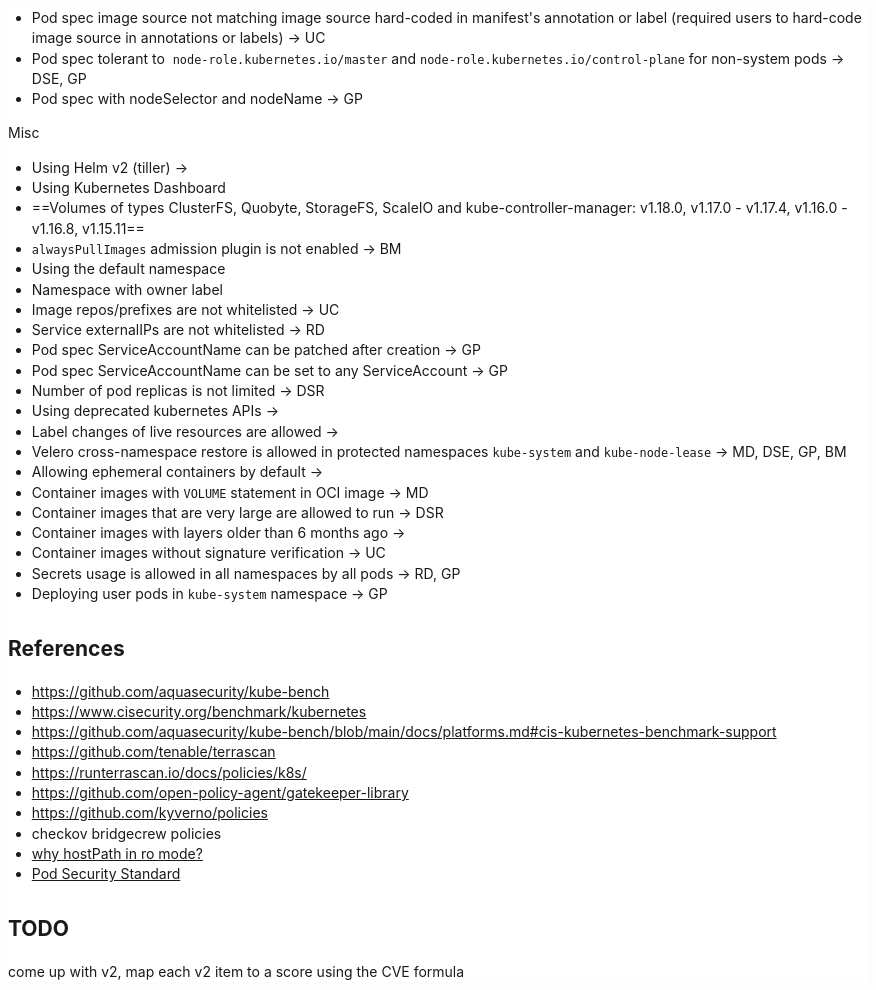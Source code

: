 + Pod spec image source not matching image source hard-coded in manifest's annotation or label (required users to hard-code image source in annotations or labels) -> UC
+ Pod spec tolerant to  `node-role.kubernetes.io/master` and `node-role.kubernetes.io/control-plane` for non-system pods -> DSE, GP
+ Pod spec with nodeSelector and nodeName -> GP

Misc
+ Using Helm v2 (tiller) -> 
+ Using Kubernetes Dashboard
+ ==Volumes of types ClusterFS, Quobyte, StorageFS, ScaleIO  and kube-controller-manager: v1.18.0, v1.17.0 - v1.17.4, v1.16.0 - v1.16.8, v1.15.11==
+ `alwaysPullImages` admission plugin is not enabled -> BM
+ Using the default namespace
+ Namespace with owner label
+ Image repos/prefixes are not whitelisted -> UC
+ Service externalIPs are not whitelisted -> RD
+ Pod spec ServiceAccountName can be patched after creation -> GP
+ Pod spec ServiceAccountName can be set to any ServiceAccount -> GP
+ Number of pod replicas is not limited -> DSR
+ Using deprecated kubernetes APIs -> 
+ Label changes of live resources are allowed ->
+ Velero cross-namespace restore is allowed in protected namespaces `kube-system` and `kube-node-lease` -> MD, DSE, GP, BM
+ Allowing ephemeral containers by default ->
+ Container images with `VOLUME` statement in OCI image -> MD
+ Container images that are very large are allowed to run -> DSR
+ Container images with layers older than 6 months ago -> 
+ Container images without signature verification -> UC
+ Secrets usage is allowed in all namespaces by all pods -> RD, GP
+ Deploying user pods in `kube-system` namespace -> GP


## References
+ https://github.com/aquasecurity/kube-bench
+ https://www.cisecurity.org/benchmark/kubernetes
+ https://github.com/aquasecurity/kube-bench/blob/main/docs/platforms.md#cis-kubernetes-benchmark-support
+ https://github.com/tenable/terrascan
+ https://runterrascan.io/docs/policies/k8s/
+ https://github.com/open-policy-agent/gatekeeper-library
+ https://github.com/kyverno/policies
+ checkov bridgecrew policies
+ [why hostPath in ro mode?](https://blog.aquasec.com/kubernetes-security-pod-escape-log-mounts)
+ [Pod Security Standard](https://kubernetes.io/docs/concepts/security/pod-security-standards/)

## TODO
come up with v2, map each v2 item to a score using the CVE formula
